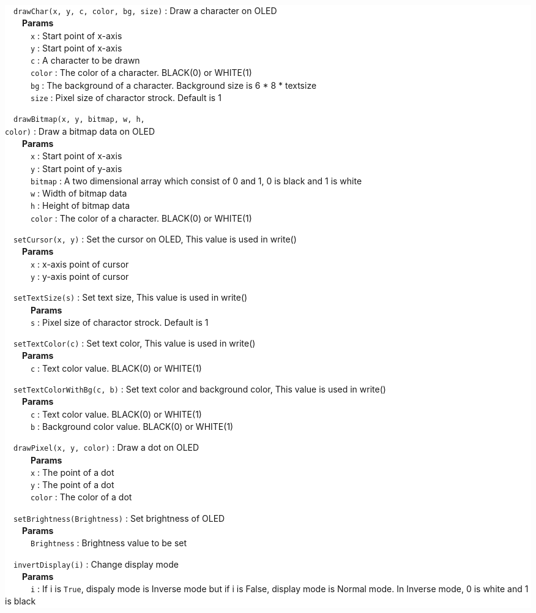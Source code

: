 &emsp;<code class="code_accent">drawChar(x, y, c, color, bg, size)</code> : Draw a character on OLED    
&emsp;&emsp;**Params**   
&emsp;&emsp;&emsp;`x` : Start point of x-axis    
&emsp;&emsp;&emsp;`y` : Start point of x-axis    
&emsp;&emsp;&emsp;`c` : A character to be drawn    
&emsp;&emsp;&emsp;`color` : The color of a character. BLACK(0) or WHITE(1)    
&emsp;&emsp;&emsp;`bg` : The background of a character. Background size is 6 * 8 * textsize    
&emsp;&emsp;&emsp;`size` : Pixel size of charactor strock. Default is 1   

&emsp;<code class="code_accent">drawBitmap(x, y, bitmap, w, h, color)</code> : Draw a bitmap data on OLED    
&emsp;&emsp;**Params**   
&emsp;&emsp;&emsp;`x` : Start point of x-axis    
&emsp;&emsp;&emsp;`y` : Start point of y-axis    
&emsp;&emsp;&emsp;`bitmap` : A two dimensional array which consist of 0 and 1, 0 is black and 1 is white    
&emsp;&emsp;&emsp;`w` : Width of bitmap data    
&emsp;&emsp;&emsp;`h` : Height of bitmap data    
&emsp;&emsp;&emsp;`color` : The color of a character. BLACK(0) or WHITE(1)   

&emsp;<code class="code_accent">setCursor(x, y)</code> : Set the cursor on OLED, This value is used in write()    
&emsp;&emsp;**Params**   
&emsp;&emsp;&emsp;`x` : x-axis point of cursor    
&emsp;&emsp;&emsp;`y` : y-axis point of cursor 

&emsp;<code class="code_accent">setTextSize(s)</code> : Set text size, This value is used in write()    
&emsp;&emsp;&emsp;**Params**   
&emsp;&emsp;&emsp;`s` : Pixel size of charactor strock. Default is 1 

&emsp;<code class="code_accent">setTextColor(c)</code> : Set text color, This value is used in write()    
&emsp;&emsp;**Params**   
&emsp;&emsp;&emsp;`c` : Text color value. BLACK(0) or WHITE(1)   

&emsp;<code class="code_accent">setTextColorWithBg(c, b)</code> : Set text color and background color, This value is used in write()    
&emsp;&emsp;**Params**   
&emsp;&emsp;&emsp;`c` : Text color value. BLACK(0) or WHITE(1)    
&emsp;&emsp;&emsp;`b` : Background color value. BLACK(0) or WHITE(1) 

&emsp;<code class="code_accent">drawPixel(x, y, color)</code> : Draw a dot on OLED    
&emsp;&emsp;&emsp;**Params**   
&emsp;&emsp;&emsp;`x` : The point of a dot    
&emsp;&emsp;&emsp;`y` : The point of a dot    
&emsp;&emsp;&emsp;`color` : The color of a dot    

&emsp;<code class="code_accent">setBrightness(Brightness)</code> : Set brightness of OLED    
&emsp;&emsp;**Params**   
&emsp;&emsp;&emsp;`Brightness` : Brightness value to be set   

&emsp;<code class="code_accent">invertDisplay(i)</code> : Change display mode    
&emsp;&emsp;**Params**   
&emsp;&emsp;&emsp;`i` : If i is `True`, dispaly mode is Inverse mode but if i is False, display mode is Normal mode. In Inverse mode, 0 is white and 1 is black    
